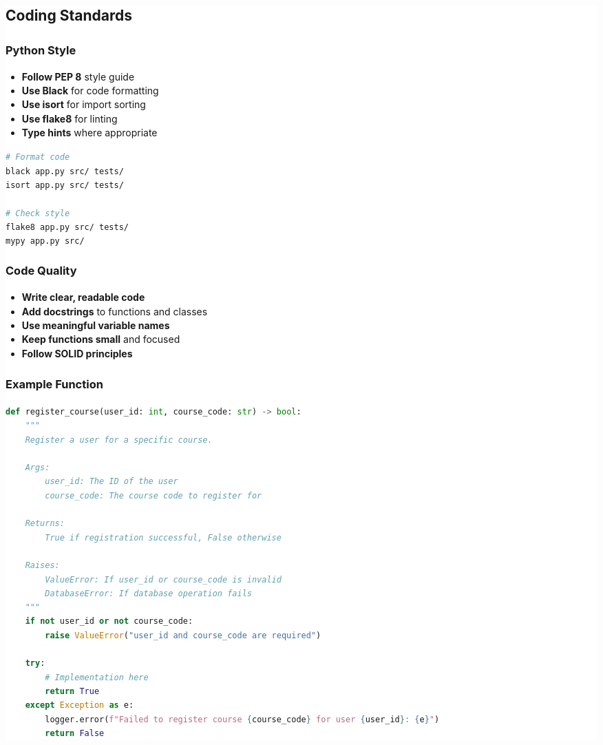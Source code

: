 ## Coding Standards

### Python Style

- **Follow PEP 8** style guide
- **Use Black** for code formatting
- **Use isort** for import sorting
- **Use flake8** for linting
- **Type hints** where appropriate

```bash
# Format code
black app.py src/ tests/
isort app.py src/ tests/

# Check style
flake8 app.py src/ tests/
mypy app.py src/
```

### Code Quality

- **Write clear, readable code**
- **Add docstrings** to functions and classes
- **Use meaningful variable names**
- **Keep functions small** and focused
- **Follow SOLID principles**

### Example Function

```python
def register_course(user_id: int, course_code: str) -> bool:
    """
    Register a user for a specific course.
    
    Args:
        user_id: The ID of the user
        course_code: The course code to register for
        
    Returns:
        True if registration successful, False otherwise
        
    Raises:
        ValueError: If user_id or course_code is invalid
        DatabaseError: If database operation fails
    """
    if not user_id or not course_code:
        raise ValueError("user_id and course_code are required")
        
    try:
        # Implementation here
        return True
    except Exception as e:
        logger.error(f"Failed to register course {course_code} for user {user_id}: {e}")
        return False
```
